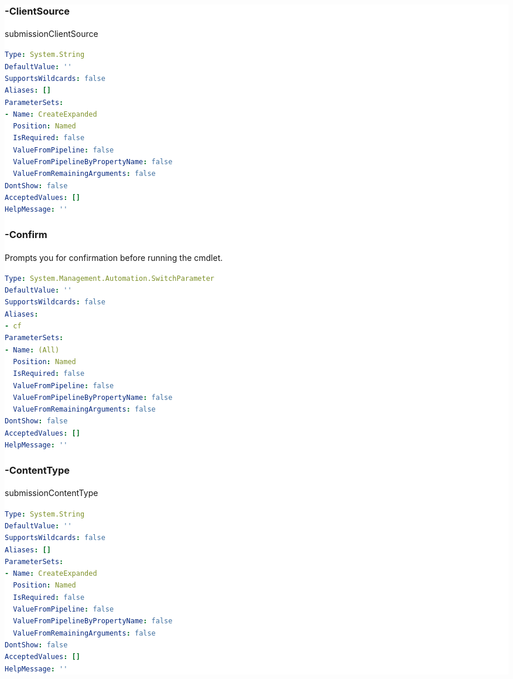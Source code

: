 ### -ClientSource

submissionClientSource

```yaml
Type: System.String
DefaultValue: ''
SupportsWildcards: false
Aliases: []
ParameterSets:
- Name: CreateExpanded
  Position: Named
  IsRequired: false
  ValueFromPipeline: false
  ValueFromPipelineByPropertyName: false
  ValueFromRemainingArguments: false
DontShow: false
AcceptedValues: []
HelpMessage: ''
```

### -Confirm

Prompts you for confirmation before running the cmdlet.

```yaml
Type: System.Management.Automation.SwitchParameter
DefaultValue: ''
SupportsWildcards: false
Aliases:
- cf
ParameterSets:
- Name: (All)
  Position: Named
  IsRequired: false
  ValueFromPipeline: false
  ValueFromPipelineByPropertyName: false
  ValueFromRemainingArguments: false
DontShow: false
AcceptedValues: []
HelpMessage: ''
```

### -ContentType

submissionContentType

```yaml
Type: System.String
DefaultValue: ''
SupportsWildcards: false
Aliases: []
ParameterSets:
- Name: CreateExpanded
  Position: Named
  IsRequired: false
  ValueFromPipeline: false
  ValueFromPipelineByPropertyName: false
  ValueFromRemainingArguments: false
DontShow: false
AcceptedValues: []
HelpMessage: ''
```
